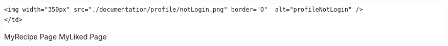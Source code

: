    <img width="350px" src="./documentation/profile/notLogin.png" border="0"  alt="profileNotLogin" />
    </td>
</tr>
<tr>
    <td>MyRecipe Page</td>
    <td>MyLiked Page</td>
</tr>
<tr>
    <td> 